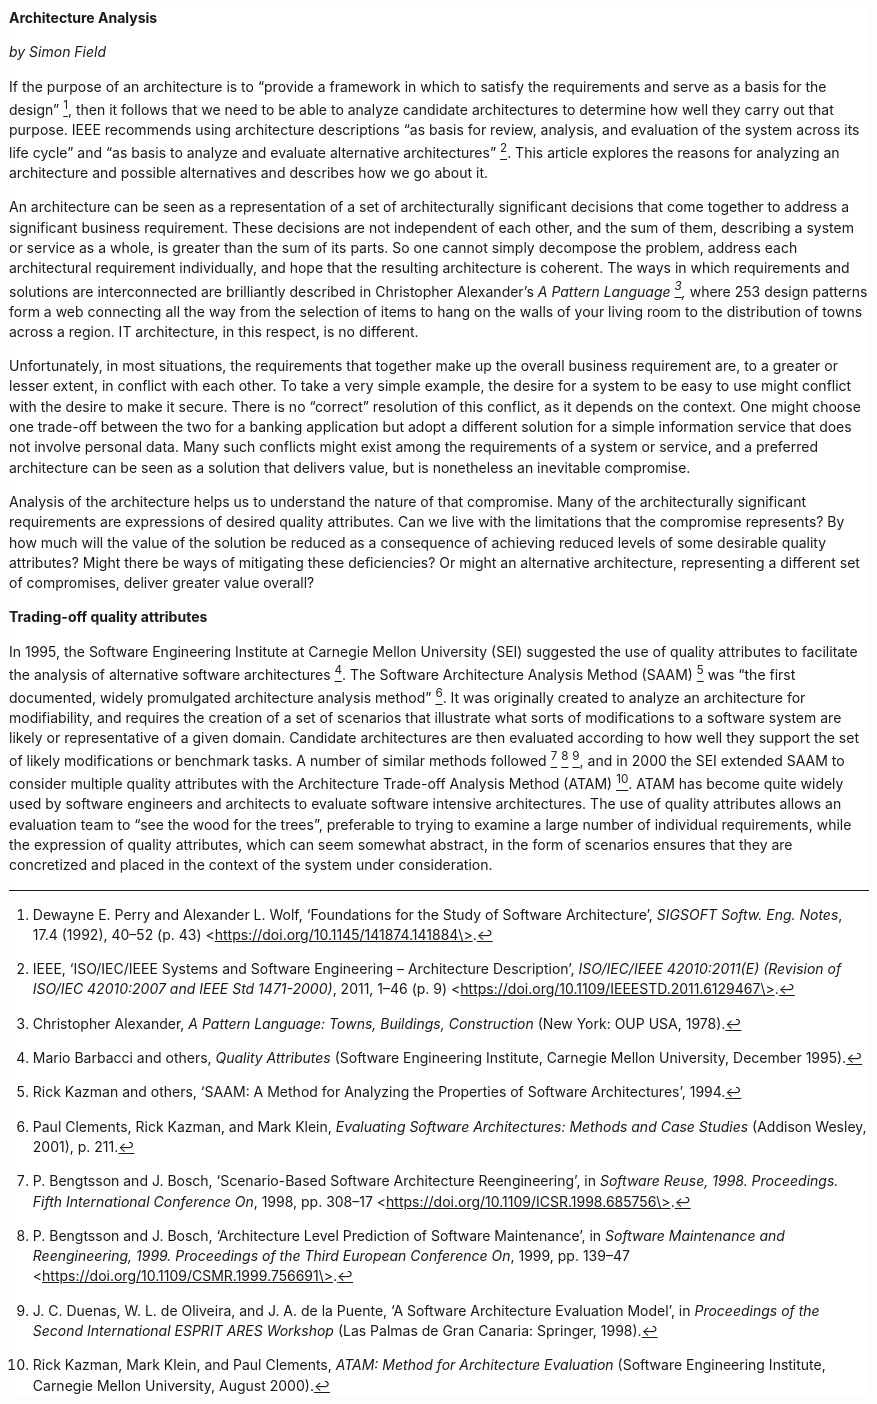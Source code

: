 **Architecture Analysis**

*by Simon Field*

If the purpose of an architecture is to “provide a framework in which to satisfy the requirements and serve as a basis for the design” [^1], then it follows that we need to be able to analyze candidate architectures to determine how well they carry out that purpose. IEEE recommends using architecture descriptions “as basis for review, analysis, and evaluation of the system across its life cycle” and “as basis to analyze and evaluate alternative architectures” [^2]. This article explores the reasons for analyzing an architecture and possible alternatives and describes how we go about it.

[^1]: Dewayne E. Perry and Alexander L. Wolf, ‘Foundations for the Study of Software Architecture’, *SIGSOFT Softw. Eng. Notes*, 17.4 (1992), 40–52 (p. 43) \<https://doi.org/10.1145/141874.141884\>.

[^2]: IEEE, ‘ISO/IEC/IEEE Systems and Software Engineering – Architecture Description’, *ISO/IEC/IEEE 42010:2011(E) (Revision of ISO/IEC 42010:2007 and IEEE Std 1471-2000)*, 2011, 1–46 (p. 9) \<https://doi.org/10.1109/IEEESTD.2011.6129467\>.

An architecture can be seen as a representation of a set of architecturally significant decisions that come together to address a significant business requirement. These decisions are not independent of each other, and the sum of them, describing a system or service as a whole, is greater than the sum of its parts. So one cannot simply decompose the problem, address each architectural requirement individually, and hope that the resulting architecture is coherent. The ways in which requirements and solutions are interconnected are brilliantly described in Christopher Alexander’s *A Pattern Language [^3],* where 253 design patterns form a web connecting all the way from the selection of items to hang on the walls of your living room to the distribution of towns across a region. IT architecture, in this respect, is no different.

[^3]: Christopher Alexander, *A Pattern Language: Towns, Buildings, Construction* (New York: OUP USA, 1978).

Unfortunately, in most situations, the requirements that together make up the overall business requirement are, to a greater or lesser extent, in conflict with each other. To take a very simple example, the desire for a system to be easy to use might conflict with the desire to make it secure. There is no “correct” resolution of this conflict, as it depends on the context. One might choose one trade-off between the two for a banking application but adopt a different solution for a simple information service that does not involve personal data. Many such conflicts might exist among the requirements of a system or service, and a preferred architecture can be seen as a solution that delivers value, but is nonetheless an inevitable compromise.

Analysis of the architecture helps us to understand the nature of that compromise. Many of the architecturally significant requirements are expressions of desired quality attributes. Can we live with the limitations that the compromise represents? By how much will the value of the solution be reduced as a consequence of achieving reduced levels of some desirable quality attributes? Might there be ways of mitigating these deficiencies? Or might an alternative architecture, representing a different set of compromises, deliver greater value overall?

**Trading-off quality attributes**

In 1995, the Software Engineering Institute at Carnegie Mellon University (SEI) suggested the use of quality attributes to facilitate the analysis of alternative software architectures [^4]. The Software Architecture Analysis Method (SAAM) [^5] was “the first documented, widely promulgated architecture analysis method” [^6]. It was originally created to analyze an architecture for modifiability, and requires the creation of a set of scenarios that illustrate what sorts of modifications to a software system are likely or representative of a given domain. Candidate architectures are then evaluated according to how well they support the set of likely modifications or benchmark tasks. A number of similar methods followed [^7] [^8] [^9], and in 2000 the SEI extended SAAM to consider multiple quality attributes with the Architecture Trade-off Analysis Method (ATAM) [^10]. ATAM has become quite widely used by software engineers and architects to evaluate software intensive architectures. The use of quality attributes allows an evaluation team to “see the wood for the trees”, preferable to trying to examine a large number of individual requirements, while the expression of quality attributes, which can seem somewhat abstract, in the form of scenarios ensures that they are concretized and placed in the context of the system under consideration.


[^4]: Mario Barbacci and others, *Quality Attributes* (Software Engineering Institute, Carnegie Mellon University, December 1995).
[^5]: Rick Kazman and others, ‘SAAM: A Method for Analyzing the Properties of Software Architectures’, 1994.
[^6]: Paul Clements, Rick Kazman, and Mark Klein, *Evaluating Software Architectures: Methods and Case Studies* (Addison Wesley, 2001), p. 211.
[^7]: P. Bengtsson and J. Bosch, ‘Scenario-Based Software Architecture Reengineering’, in *Software Reuse, 1998. Proceedings. Fifth International Conference On*, 1998, pp. 308–17 \<https://doi.org/10.1109/ICSR.1998.685756\>.
[^8]: P. Bengtsson and J. Bosch, ‘Architecture Level Prediction of Software Maintenance’, in *Software Maintenance and Reengineering, 1999. Proceedings of the Third European Conference On*, 1999, pp. 139–47 \<https://doi.org/10.1109/CSMR.1999.756691\>.
[^9]: J. C. Duenas, W. L. de Oliveira, and J. A. de la Puente, ‘A Software Architecture Evaluation Model’, in *Proceedings of the Second International ESPRIT ARES Workshop* (Las Palmas de Gran Canaria: Springer, 1998).
[^10]: Rick Kazman, Mark Klein, and Paul Clements, *ATAM: Method for Architecture Evaluation* (Software Engineering Institute, Carnegie Mellon University, August 2000).
[^11]: ‘List of System Quality Attributes’, *Wikipedia*, 2020 \<https://en.wikipedia.org/w/index.php?title=List_of_system_quality_attributes&oldid=953823877\> [accessed 28 May 2020].
[^12]: International Organization for Standardization, *ISO/IEC 9126 - Software Engineering Product Quality* (International Organization for Standardization, 1991).
[^13]: International Organization for Standardization, *ISO/IEC 25010:2011 Systems and Software Engineering - Systems and Software Quality Requirements and Evaluation (SQuaRE) - System and Software Quality Models* (International Organization for Standardization, 2011).
[^14]: David Wolman, ‘Before the Levees Break: A Plan to Save the Netherlands’, 2008 \<http://www.wired.com/science/planetearth/magazine/17-01/ff_dutch_delta?currentPage=all\> [accessed 20 February 2010].
[^15]: ‘Solution Architecture Review Method’ \<https://sarm.org.uk/\> [accessed 28 May 2020].
[^16]: Piotr Szwed and others, ‘Application of New ATAM Tools to Evaluation of the Dynamic Map Architecture’, 2013, ccclxviii \<https://doi.org/10.1007/978-3-642-38559-9_22\>.
[^17]: ‘SARM Tool Download’ \<https://sarm.org.uk/download/\> [accessed 29 May 2020].
[^18]: Simon Field, ‘Can Software Architecture Review Methods Apply to Service Design?’, in *IESS 2010* (presented at the IESS 2010, Geneva: Springer-Verlag, 2010), pp. 111–24.
[^19]: Rick Kazman, Jai Asundi, and Mark Klein, ‘Quantifying the Costs and Benefits of Architectural Decisions’, in *Proceedings of the 23rd International Conference on Software Engineering* (Toronto, Ontario, Canada: IEEE Computer Society, 2001), pp. 297–306 \<http://portal.acm.org.ergo.glam.ac.uk/citation.cfm?id=381473.381504&coll=ACM&dl=ACM&type=series&idx=SERIES402&part=series&WantType=Proceedings&title=ICSE&CFID=69202465&CFTOKEN=49512941\> [accessed 21 December 2009].
[^20]: ‘SARM Tool Download’.
[^21]: Marcus Vitruvius Pollio, *De Architectura*, 25AD.
[^22]: Christopher Alexander, *The Nature of Order*, 1 edition (Berkeley, Calif: Center for Environmental Structure, 2005).
